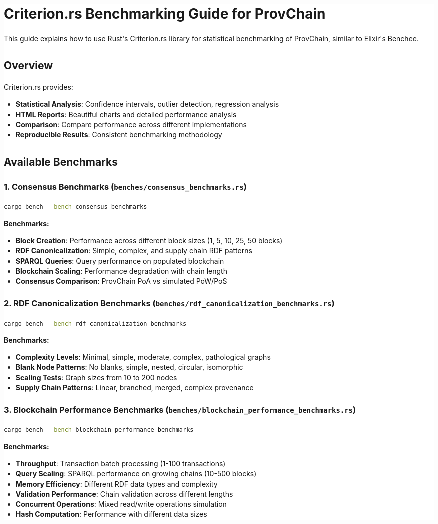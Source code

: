 # Criterion.rs Benchmarking Guide for ProvChain

This guide explains how to use Rust's Criterion.rs library for statistical benchmarking of ProvChain, similar to Elixir's Benchee.

## Overview

Criterion.rs provides:
- **Statistical Analysis**: Confidence intervals, outlier detection, regression analysis
- **HTML Reports**: Beautiful charts and detailed performance analysis
- **Comparison**: Compare performance across different implementations
- **Reproducible Results**: Consistent benchmarking methodology

## Available Benchmarks

### 1. Consensus Benchmarks (`benches/consensus_benchmarks.rs`)
```bash
cargo bench --bench consensus_benchmarks
```

**Benchmarks:**
- **Block Creation**: Performance across different block sizes (1, 5, 10, 25, 50 blocks)
- **RDF Canonicalization**: Simple, complex, and supply chain RDF patterns
- **SPARQL Queries**: Query performance on populated blockchain
- **Blockchain Scaling**: Performance degradation with chain length
- **Consensus Comparison**: ProvChain PoA vs simulated PoW/PoS

### 2. RDF Canonicalization Benchmarks (`benches/rdf_canonicalization_benchmarks.rs`)
```bash
cargo bench --bench rdf_canonicalization_benchmarks
```

**Benchmarks:**
- **Complexity Levels**: Minimal, simple, moderate, complex, pathological graphs
- **Blank Node Patterns**: No blanks, simple, nested, circular, isomorphic
- **Scaling Tests**: Graph sizes from 10 to 200 nodes
- **Supply Chain Patterns**: Linear, branched, merged, complex provenance

### 3. Blockchain Performance Benchmarks (`benches/blockchain_performance_benchmarks.rs`)
```bash
cargo bench --bench blockchain_performance_benchmarks
```

**Benchmarks:**
- **Throughput**: Transaction batch processing (1-100 transactions)
- **Query Scaling**: SPARQL performance on growing chains (10-500 blocks)
- **Memory Efficiency**: Different RDF data types and complexity
- **Validation Performance**: Chain validation across different lengths
- **Concurrent Operations**: Mixed read/write operations simulation
- **Hash Computation**: Performance with different data sizes
